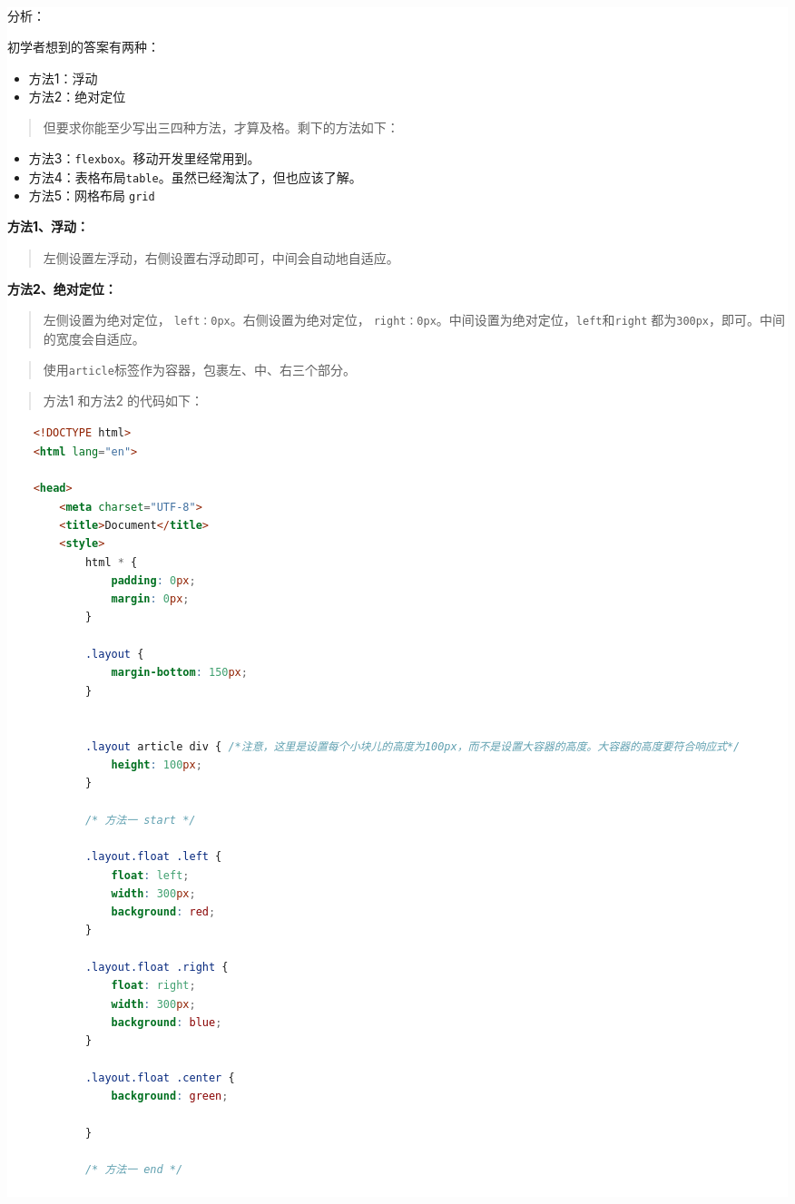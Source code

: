 分析：

初学者想到的答案有两种：

  * 方法1：浮动
  * 方法2：绝对定位

> 但要求你能至少写出三四种方法，才算及格。剩下的方法如下：

  * 方法3：`flexbox`。移动开发里经常用到。
  * 方法4：表格布局`table`。虽然已经淘汰了，但也应该了解。
  * 方法5：网格布局 `grid`

**方法1、浮动：**

> 左侧设置左浮动，右侧设置右浮动即可，中间会自动地自适应。

**方法2、绝对定位：**

> 左侧设置为绝对定位， `left：0px`。右侧设置为绝对定位， `right：0px`。中间设置为绝对定位，`left`和`right`
> 都为`300px`，即可。中间的宽度会自适应。

> 使用`article`标签作为容器，包裹左、中、右三个部分。

> 方法1 和方法2 的代码如下：
```html
    <!DOCTYPE html>
    <html lang="en">
    
    <head>
        <meta charset="UTF-8">
        <title>Document</title>
        <style>
            html * {
                padding: 0px;
                margin: 0px;
            }
    
            .layout {
                margin-bottom: 150px;
            }
    
    
            .layout article div { /*注意，这里是设置每个小块儿的高度为100px，而不是设置大容器的高度。大容器的高度要符合响应式*/
                height: 100px;
            }
    
            /* 方法一 start */
    
            .layout.float .left {
                float: left;
                width: 300px;
                background: red;
            }
    
            .layout.float .right {
                float: right;
                width: 300px;
                background: blue;
            }
    
            .layout.float .center {
                background: green;
    
            }
    
            /* 方法一 end */
    
```
